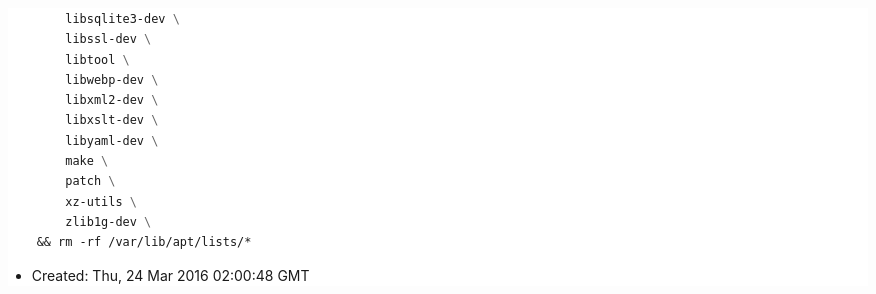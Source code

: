 ```dockerfile
		libsqlite3-dev \
		libssl-dev \
		libtool \
		libwebp-dev \
		libxml2-dev \
		libxslt-dev \
		libyaml-dev \
		make \
		patch \
		xz-utils \
		zlib1g-dev \
	&& rm -rf /var/lib/apt/lists/*
```

-	Created: Thu, 24 Mar 2016 02:00:48 GMT
